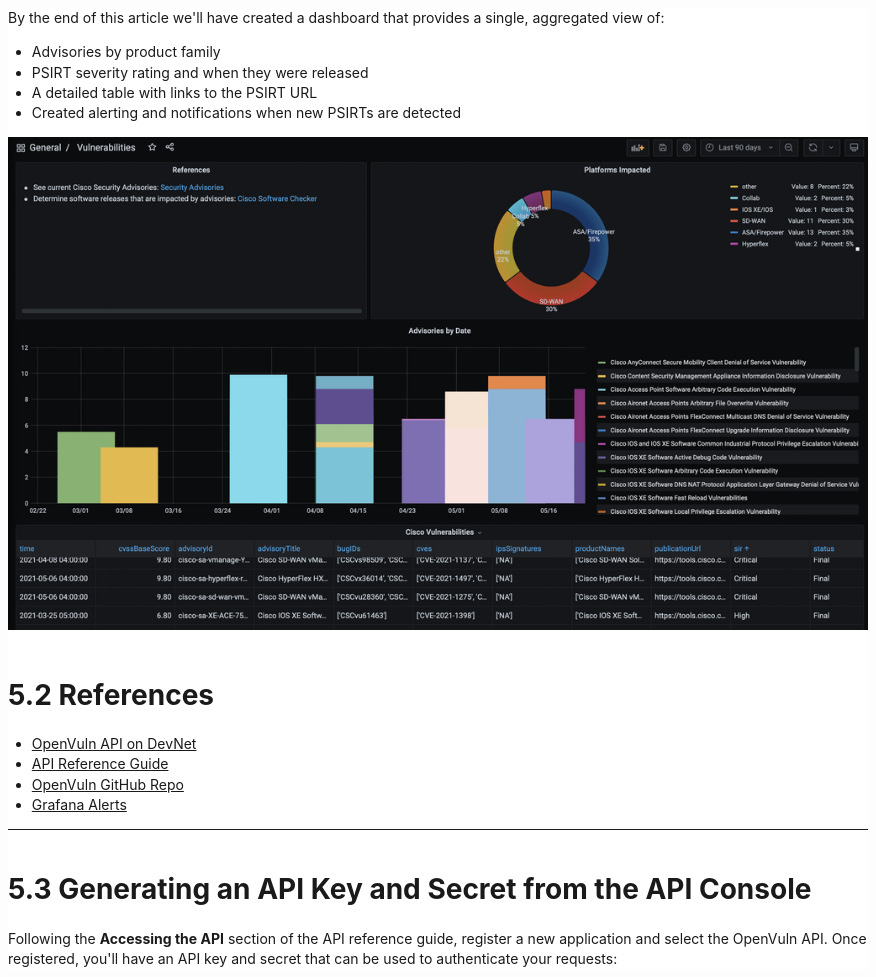 By the end of this article we'll have created a dashboard that provides a single, aggregated view of:
* Advisories by product family
* PSIRT severity rating and when they were released
* A detailed table with links to the PSIRT URL
* Created alerting and notifications when new PSIRTs are detected

![OpenVuln Dashboard](https://github.com/j-sulliman/j-sulliman.github.io/blob/master/images/OpenVuln_Dash.png?raw=true)


# 5.2 References
*  [OpenVuln API on DevNet](https://developer.cisco.com/psirt/)
*  [API Reference Guide](https://developer.cisco.com/docs/psirt/)
*  [OpenVuln GitHub Repo](https://github.com/CiscoPSIRT/openVulnAPI)
* [Grafana Alerts](https://grafana.com/docs/grafana/latest/alerting/create-alerts/)

---

# 5.3 Generating an API Key and Secret from the API Console

Following the **Accessing the API** section of the API reference guide, register a new application and select the OpenVuln API.  Once registered, you'll have an API key and secret that can be used to authenticate your requests: